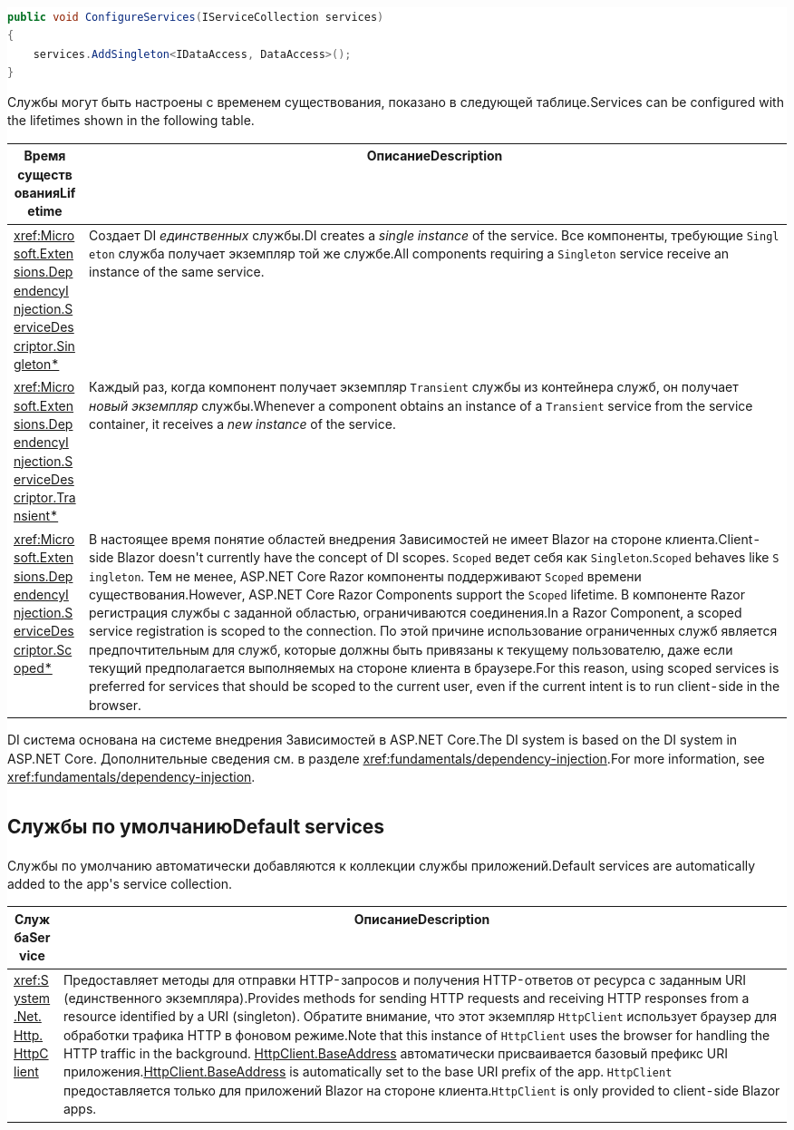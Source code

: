 ```csharp
public void ConfigureServices(IServiceCollection services)
{
    services.AddSingleton<IDataAccess, DataAccess>();
}
```

<span data-ttu-id="58038-123">Службы могут быть настроены с временем существования, показано в следующей таблице.</span><span class="sxs-lookup"><span data-stu-id="58038-123">Services can be configured with the lifetimes shown in the following table.</span></span>

| <span data-ttu-id="58038-124">Время существования</span><span class="sxs-lookup"><span data-stu-id="58038-124">Lifetime</span></span> | <span data-ttu-id="58038-125">Описание</span><span class="sxs-lookup"><span data-stu-id="58038-125">Description</span></span> |
| -------- | ----------- |
| <xref:Microsoft.Extensions.DependencyInjection.ServiceDescriptor.Singleton*> | <span data-ttu-id="58038-126">Создает DI *единственных* службы.</span><span class="sxs-lookup"><span data-stu-id="58038-126">DI creates a *single instance* of the service.</span></span> <span data-ttu-id="58038-127">Все компоненты, требующие `Singleton` служба получает экземпляр той же службе.</span><span class="sxs-lookup"><span data-stu-id="58038-127">All components requiring a `Singleton` service receive an instance of the same service.</span></span> |
| <xref:Microsoft.Extensions.DependencyInjection.ServiceDescriptor.Transient*> | <span data-ttu-id="58038-128">Каждый раз, когда компонент получает экземпляр `Transient` службы из контейнера служб, он получает *новый экземпляр* службы.</span><span class="sxs-lookup"><span data-stu-id="58038-128">Whenever a component obtains an instance of a `Transient` service from the service container, it receives a *new instance* of the service.</span></span> |
| <xref:Microsoft.Extensions.DependencyInjection.ServiceDescriptor.Scoped*> | <span data-ttu-id="58038-129">В настоящее время понятие областей внедрения Зависимостей не имеет Blazor на стороне клиента.</span><span class="sxs-lookup"><span data-stu-id="58038-129">Client-side Blazor doesn't currently have the concept of DI scopes.</span></span> <span data-ttu-id="58038-130">`Scoped` ведет себя как `Singleton`.</span><span class="sxs-lookup"><span data-stu-id="58038-130">`Scoped` behaves like `Singleton`.</span></span> <span data-ttu-id="58038-131">Тем не менее, ASP.NET Core Razor компоненты поддерживают `Scoped` времени существования.</span><span class="sxs-lookup"><span data-stu-id="58038-131">However, ASP.NET Core Razor Components support the `Scoped` lifetime.</span></span> <span data-ttu-id="58038-132">В компоненте Razor регистрация службы с заданной областью, ограничиваются соединения.</span><span class="sxs-lookup"><span data-stu-id="58038-132">In a Razor Component, a scoped service registration is scoped to the connection.</span></span> <span data-ttu-id="58038-133">По этой причине использование ограниченных служб является предпочтительным для служб, которые должны быть привязаны к текущему пользователю, даже если текущий предполагается выполняемых на стороне клиента в браузере.</span><span class="sxs-lookup"><span data-stu-id="58038-133">For this reason, using scoped services is preferred for services that should be scoped to the current user, even if the current intent is to run client-side in the browser.</span></span> |

<span data-ttu-id="58038-134">DI система основана на системе внедрения Зависимостей в ASP.NET Core.</span><span class="sxs-lookup"><span data-stu-id="58038-134">The DI system is based on the DI system in ASP.NET Core.</span></span> <span data-ttu-id="58038-135">Дополнительные сведения см. в разделе <xref:fundamentals/dependency-injection>.</span><span class="sxs-lookup"><span data-stu-id="58038-135">For more information, see <xref:fundamentals/dependency-injection>.</span></span>

## <a name="default-services"></a><span data-ttu-id="58038-136">Службы по умолчанию</span><span class="sxs-lookup"><span data-stu-id="58038-136">Default services</span></span>

<span data-ttu-id="58038-137">Службы по умолчанию автоматически добавляются к коллекции службы приложений.</span><span class="sxs-lookup"><span data-stu-id="58038-137">Default services are automatically added to the app's service collection.</span></span>

| <span data-ttu-id="58038-138">Служба</span><span class="sxs-lookup"><span data-stu-id="58038-138">Service</span></span> | <span data-ttu-id="58038-139">Описание</span><span class="sxs-lookup"><span data-stu-id="58038-139">Description</span></span> |
| ------- | ----------- |
| <xref:System.Net.Http.HttpClient> | <span data-ttu-id="58038-140">Предоставляет методы для отправки HTTP-запросов и получения HTTP-ответов от ресурса с заданным URI (единственного экземпляра).</span><span class="sxs-lookup"><span data-stu-id="58038-140">Provides methods for sending HTTP requests and receiving HTTP responses from a resource identified by a URI (singleton).</span></span> <span data-ttu-id="58038-141">Обратите внимание, что этот экземпляр `HttpClient` использует браузер для обработки трафика HTTP в фоновом режиме.</span><span class="sxs-lookup"><span data-stu-id="58038-141">Note that this instance of `HttpClient` uses the browser for handling the HTTP traffic in the background.</span></span> <span data-ttu-id="58038-142">[HttpClient.BaseAddress](xref:System.Net.Http.HttpClient.BaseAddress) автоматически присваивается базовый префикс URI приложения.</span><span class="sxs-lookup"><span data-stu-id="58038-142">[HttpClient.BaseAddress](xref:System.Net.Http.HttpClient.BaseAddress) is automatically set to the base URI prefix of the app.</span></span> <span data-ttu-id="58038-143">`HttpClient` предоставляется только для приложений Blazor на стороне клиента.</span><span class="sxs-lookup"><span data-stu-id="58038-143">`HttpClient` is only provided to client-side Blazor apps.</span></span> |
